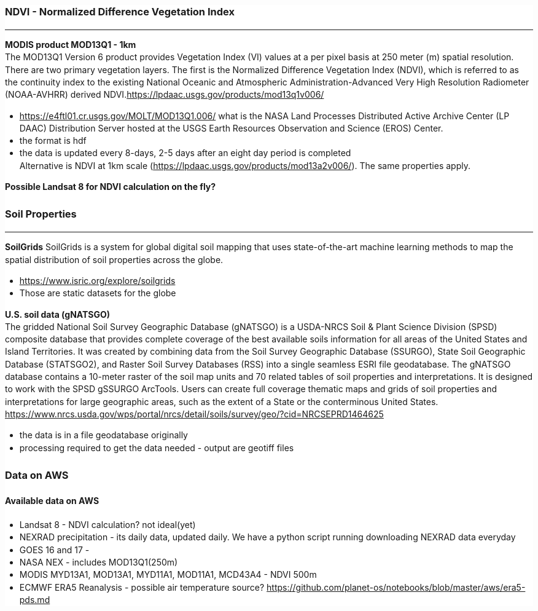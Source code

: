 
### NDVI - Normalized Difference Vegetation Index
___

**MODIS product MOD13Q1 - 1km**
<br> The MOD13Q1 Version 6 product provides Vegetation Index (VI) values at a per pixel basis at 250 meter (m) spatial resolution. There are two primary vegetation layers. The first is the Normalized Difference Vegetation Index (NDVI), which is referred to as the continuity index to the existing National Oceanic and Atmospheric Administration-Advanced Very High Resolution Radiometer (NOAA-AVHRR) derived NDVI.https://lpdaac.usgs.gov/products/mod13q1v006/
+ https://e4ftl01.cr.usgs.gov/MOLT/MOD13Q1.006/ what is the NASA Land Processes Distributed Active Archive Center (LP DAAC) Distribution Server hosted at the USGS Earth Resources Observation and Science (EROS) Center.
+ the format is hdf
+ the data is updated every 8-days, 2-5 days after an eight day period is completed
<br> Alternative is NDVI at 1km scale (https://lpdaac.usgs.gov/products/mod13a2v006/). The same properties apply.


**Possible Landsat 8 for NDVI calculation on the fly?**



### Soil Properties
___

**SoilGrids**
SoilGrids is a system for global digital soil mapping that uses state-of-the-art machine learning methods to map the spatial distribution of soil properties across the globe.
+ https://www.isric.org/explore/soilgrids
+ Those are static datasets for the globe


**U.S. soil data (gNATSGO)**
<br> The gridded National Soil Survey Geographic Database (gNATSGO) is a USDA-NRCS Soil & Plant Science Division (SPSD) composite database that provides complete coverage of the best available soils information for all areas of the United States and Island Territories. It was created by combining data from the Soil Survey Geographic Database (SSURGO), State Soil Geographic Database (STATSGO2), and Raster Soil Survey Databases (RSS) into a single seamless ESRI file geodatabase. The gNATSGO database contains a 10-meter raster of the soil map units and 70 related tables of soil properties and interpretations. It is designed to work with the SPSD gSSURGO ArcTools. Users can create full coverage thematic maps and grids of soil properties and interpretations for large geographic areas, such as the extent of a State or the conterminous United States.
https://www.nrcs.usda.gov/wps/portal/nrcs/detail/soils/survey/geo/?cid=NRCSEPRD1464625
+ the data is in a file geodatabase originally
+ processing required to get the data needed - output are geotiff files



### Data on AWS

#### Available data on AWS
+ Landsat 8  -  NDVI calculation? not ideal(yet)
+ NEXRAD precipitation  -  its daily data, updated daily. We have a python script running downloading NEXRAD data everyday
+ GOES 16 and 17  - 
+ NASA NEX - includes MOD13Q1(250m)
+ MODIS MYD13A1, MOD13A1, MYD11A1, MOD11A1, MCD43A4  -  NDVI 500m
+ ECMWF ERA5 Reanalysis - possible air temperature source?  https://github.com/planet-os/notebooks/blob/master/aws/era5-pds.md
